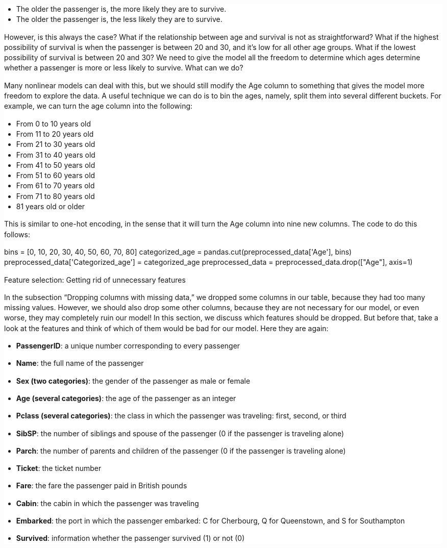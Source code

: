 - The older the passenger is, the more likely they are to survive.
- The older the passenger is, the less likely they are to survive.

However, is this always the case? What if the relationship between age and survival is not as straightforward? What if the highest possibility of survival is when the passenger is between 20 and 30, and it’s low for all other age groups. What if the lowest possibility of survival is between 20 and 30? We need to give the model all the freedom to determine which ages determine whether a passenger is more or less likely to survive. What can we do?

Many nonlinear models can deal with this, but we should still modify the Age column to something that gives the model more freedom to explore the data. A useful technique we can do is to bin the ages, namely, split them into several different buckets. For example, we can turn the age column into the following:

- From 0 to 10 years old
- From 11 to 20 years old
- From 21 to 30 years old
- From 31 to 40 years old
- From 41 to 50 years old
- From 51 to 60 years old
- From 61 to 70 years old
- From 71 to 80 years old
- 81 years old or older

This is similar to one-hot encoding, in the sense that it will turn the Age column into nine new columns. The code to do this follows:

bins = [0, 10, 20, 30, 40, 50, 60, 70, 80]
categorized_age = pandas.cut(preprocessed_data['Age'], bins)
preprocessed_data['Categorized_age'] = categorized_age
preprocessed_data = preprocessed_data.drop(["Age"], axis=1)

Feature selection: Getting rid of unnecessary features

In the subsection “Dropping columns with missing data,” we dropped some columns in our table, because they had too many missing values. However, we should also drop some other columns, because they are not necessary for our model, or even worse, they may completely ruin our model! In this section, we discuss which features should be dropped. But before that, take a look at the features and think of which of them would be bad for our model. Here they are again:

- **PassengerID**: a unique number corresponding to every passenger
- **Name**: the full name of the passenger
- **Sex (two categories)**: the gender of the passenger as male or female
- **Age (several categories)**: the age of the passenger as an integer

- **Pclass (several categories)**: the class in which the passenger was traveling: first, second, or third
- **SibSP**: the number of siblings and spouse of the passenger (0 if the passenger is traveling alone)
- **Parch**: the number of parents and children of the passenger (0 if the passenger is traveling alone)
- **Ticket**: the ticket number
- **Fare**: the fare the passenger paid in British pounds
- **Cabin**: the cabin in which the passenger was traveling
- **Embarked**: the port in which the passenger embarked: C for Cherbourg, Q for Queenstown, and S for Southampton
- **Survived**: information whether the passenger survived (1) or not (0)
